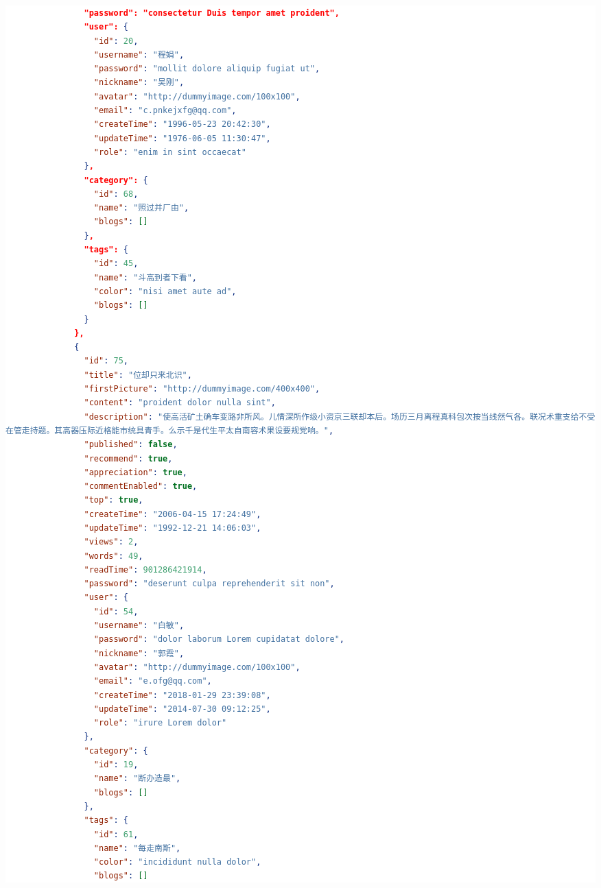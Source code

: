 ```json
                "password": "consectetur Duis tempor amet proident",
                "user": {
                  "id": 20,
                  "username": "程娟",
                  "password": "mollit dolore aliquip fugiat ut",
                  "nickname": "吴刚",
                  "avatar": "http://dummyimage.com/100x100",
                  "email": "c.pnkejxfg@qq.com",
                  "createTime": "1996-05-23 20:42:30",
                  "updateTime": "1976-06-05 11:30:47",
                  "role": "enim in sint occaecat"
                },
                "category": {
                  "id": 68,
                  "name": "照过并厂由",
                  "blogs": []
                },
                "tags": {
                  "id": 45,
                  "name": "斗高到者下看",
                  "color": "nisi amet aute ad",
                  "blogs": []
                }
              },
              {
                "id": 75,
                "title": "位却只来北识",
                "firstPicture": "http://dummyimage.com/400x400",
                "content": "proident dolor nulla sint",
                "description": "使高活矿土确车变路非所风。儿情深所作级小资京三联却本后。场历三月离程真科包次按当线然气各。联况术重支给不受在管走持题。其高器压际近格能市统具青手。么示千是代生平太自南容术果设要规党响。",
                "published": false,
                "recommend": true,
                "appreciation": true,
                "commentEnabled": true,
                "top": true,
                "createTime": "2006-04-15 17:24:49",
                "updateTime": "1992-12-21 14:06:03",
                "views": 2,
                "words": 49,
                "readTime": 901286421914,
                "password": "deserunt culpa reprehenderit sit non",
                "user": {
                  "id": 54,
                  "username": "白敏",
                  "password": "dolor laborum Lorem cupidatat dolore",
                  "nickname": "郭霞",
                  "avatar": "http://dummyimage.com/100x100",
                  "email": "e.ofg@qq.com",
                  "createTime": "2018-01-29 23:39:08",
                  "updateTime": "2014-07-30 09:12:25",
                  "role": "irure Lorem dolor"
                },
                "category": {
                  "id": 19,
                  "name": "断办造最",
                  "blogs": []
                },
                "tags": {
                  "id": 61,
                  "name": "每走南斯",
                  "color": "incididunt nulla dolor",
                  "blogs": []
```